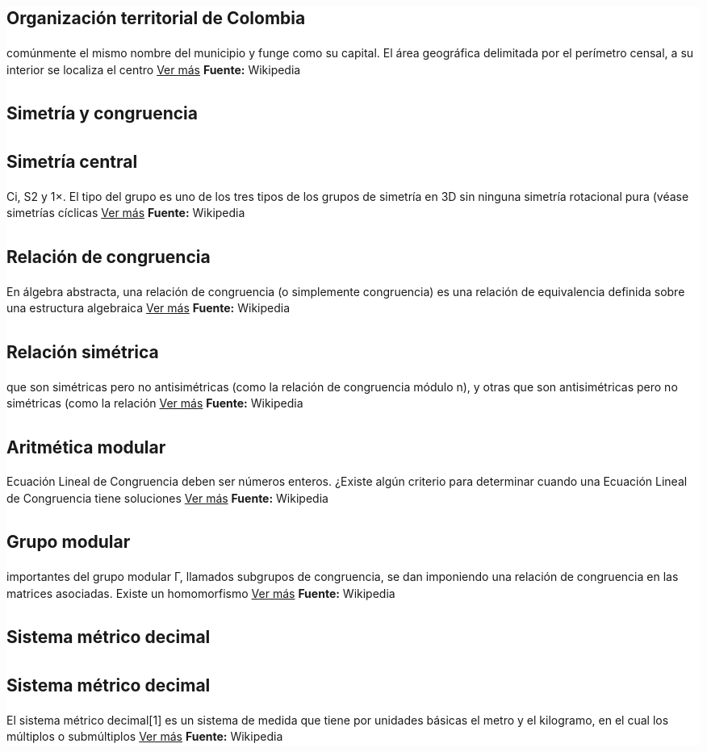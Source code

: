 ## Organización territorial de Colombia
comúnmente el mismo nombre del municipio y funge como su capital. El área geográfica delimitada por el perímetro censal, a su interior se localiza el centro
[Ver más](https://es.wikipedia.org/wiki/Organización_territorial_de_Colombia)
**Fuente:** Wikipedia


## Simetría y congruencia

## Simetría central
Ci, S2 y 1×. El tipo del grupo es uno de los tres tipos de los grupos de simetría en 3D sin ninguna simetría rotacional pura (véase simetrías cíclicas
[Ver más](https://es.wikipedia.org/wiki/Simetría_central)
**Fuente:** Wikipedia

## Relación de congruencia
En álgebra abstracta, una relación de congruencia (o simplemente congruencia) es una relación de equivalencia definida sobre una estructura algebraica
[Ver más](https://es.wikipedia.org/wiki/Relación_de_congruencia)
**Fuente:** Wikipedia

## Relación simétrica
que son simétricas pero no antisimétricas (como la relación de congruencia módulo n), y otras que son antisimétricas pero no simétricas (como la relación
[Ver más](https://es.wikipedia.org/wiki/Relación_simétrica)
**Fuente:** Wikipedia

## Aritmética modular
Ecuación Lineal de Congruencia deben ser números enteros. ¿Existe algún criterio para determinar cuando una Ecuación Lineal de Congruencia tiene soluciones
[Ver más](https://es.wikipedia.org/wiki/Aritmética_modular)
**Fuente:** Wikipedia

## Grupo modular
importantes del grupo modular Γ, llamados subgrupos de congruencia, se dan imponiendo una relación de congruencia en las matrices asociadas. Existe un homomorfismo
[Ver más](https://es.wikipedia.org/wiki/Grupo_modular)
**Fuente:** Wikipedia


## Sistema métrico decimal

## Sistema métrico decimal
El sistema métrico decimal[1]​ es un sistema de medida que tiene por unidades básicas el metro y el kilogramo, en el cual los múltiplos o submúltiplos
[Ver más](https://es.wikipedia.org/wiki/Sistema_métrico_decimal)
**Fuente:** Wikipedia
